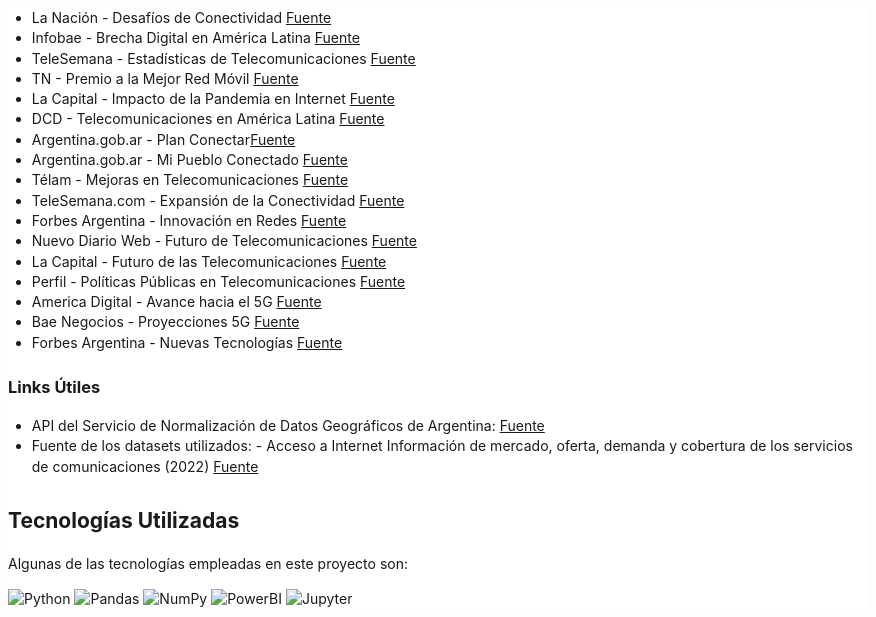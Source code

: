 - La Nación - Desafíos de Conectividad [Fuente](https://www.lanacion.com.ar/economia/negocios/los-desafios-que-atraviesa-la-argentina-para-mejorar-su-conectividad-nid10082023/)
- Infobae - Brecha Digital en América Latina [Fuente](https://www.infobae.com/tecno/2023/10/31/como-abordar-la-brecha-digital-en-america-latina-incluido-el-mercado-negro-de-celulares/)
- TeleSemana - Estadísticas de Telecomunicaciones [Fuente](https://www.telesemana.com/panorama-de-mercado/argentina/)
- TN - Premio a la Mejor Red Móvil [Fuente](https://tn.com.ar/tecno/2023/03/02/personal-recibio-el-premio-a-la-mejor-red-de-telefonia-movil-de-la-argentina/)
- La Capital - Impacto de la Pandemia en Internet [Fuente](https://www.lacapital.com.ar/economia/un-informe-revela-como-cambio-el-uso-internet-argentina-el-marco-la-pandemia-n2675591.html)
- DCD - Telecomunicaciones en América Latina [Fuente](https://www.datacenterdynamics.com/es/noticias/la-pandemia-impacta-positivamente-en-el-sector-de-telecomunicaciones-de-américa-latina/)
- Argentina.gob.ar - Plan Conectar[Fuente](https://www.argentina.gob.ar/jefatura/innovacion-publica/telecomunicaciones-y-conectividad/conectar)
- Argentina.gob.ar - Mi Pueblo Conectado [Fuente](https://www.argentina.gob.ar/noticias/el-gobierno-lanzo-mi-pueblo-conectado-un-programa-federal-para-promover-el-acceso)
- Télam - Mejoras en Telecomunicaciones [Fuente](https://www.telam.com.ar/notas/202308/637272-mejorar-telecomunicaciones-conectividad.html)
- TeleSemana.com - Expansión de la Conectividad [Fuente](https://www.telesemana.com/blog/2023/08/01/argentina-la-camara-de-infraestructura-digital-planteo-tres-ejes-para-expandir-la-conectividad-ante-el-cambio-de-gobierno/)
- Forbes Argentina - Innovación en Redes [Fuente](https://www.forbesargentina.com/innovacion/tendencias-redes-conectividad-seran-protagonistas-2023-n28711)
- Nuevo Diario Web - Futuro de Telecomunicaciones [Fuente](https://www.nuevodiarioweb.com.ar/noticias/2023/08/28/399178-un-nuevo-paso-para-la-argentina-hacia-el-futuro-de-las-telecomunicaciones#:~:text=una%20realidad%20en%20la%20Argentina)
- La Capital - Futuro de las Telecomunicaciones [Fuente](https://www.lacapital.com.ar/informacion-general/un-nuevo-paso-la-argentina-el-futuro-las-telecomunicaciones-n10085650.html#:~:text=28%20de%20agosto%202023%20%C2%B7,A%20partir%20de%20ello)
- Perfil - Políticas Públicas en Telecomunicaciones [Fuente](https://www.perfil.com/noticias/opinion/cambios-en-el-paradigma-de-las-politicas-publicas-sobre-telecomunicaciones-en-argentina.phtml)
- America Digital - Avance hacia el 5G [Fuente](https://news.america-digital.com/5g-argentina-da-un-paso-clave-hacia-el-futuro-de-las-telecomunicaciones)
- Bae Negocios - Proyecciones 5G [Fuente](https://www.baenegocios.com/fintech/5G-en-Argentina-fecha-de-llegada-estimaciones-y-desafios--20210704-0010.html)
- Forbes Argentina - Nuevas Tecnologías [Fuente](https://www.forbesargentina.com/negocios/nuevas-tecnologias-reinventan-negocio-telcos-n9755)


### **Links Útiles**

- API del Servicio de Normalización de Datos Geográficos de Argentina: [Fuente](https://datosgobar.github.io/georef-ar-api/)
- Fuente de los datasets utilizados: - Acceso a Internet Información de mercado, oferta, demanda y cobertura de los servicios de comunicaciones (2022) [Fuente](https://datosabiertos.enacom.gob.ar/dashboards/20000/acceso-a-internet/)

## **Tecnologías Utilizadas**

Algunas de las tecnologías empleadas en este proyecto son:

![Python](https://img.shields.io/badge/-Python-3776AB?style=flat-square&logo=Python&logoColor=white)
![Pandas](https://img.shields.io/badge/-Pandas-150458?style=flat-square&logo=Pandas&logoColor=white)
![NumPy](https://img.shields.io/badge/-NumPy-013243?style=flat-square&logo=NumPy&logoColor=white)
![PowerBI](https://img.shields.io/badge/-Power%20BI-F2C811?style=flat-square&logo=Power-BI&logoColor=black)
![Jupyter](https://img.shields.io/badge/-Jupyter-F37626?style=flat-square&logo=Jupyter&logoColor=white)
